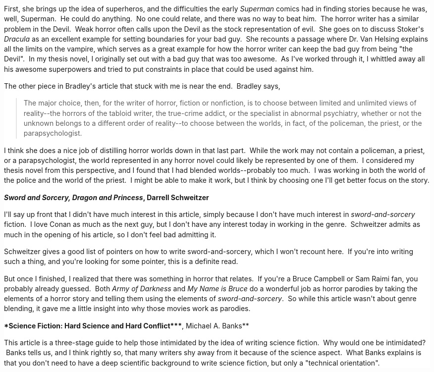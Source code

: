 First, she brings up the idea of superheros, and the difficulties the early
_Superman_ comics had in finding stories because he was, well, Superman.  He
could do anything.  No one could relate, and there was no way to beat him.  The
horror writer has a similar problem in the Devil.  Weak horror often calls upon
the Devil as the stock representation of evil.  She goes on to discuss Stoker's
_Dracula_ as an excellent example for setting boundaries for your bad guy.  She
recounts a passage where Dr. Van Helsing explains all the limits on the vampire,
which serves as a great example for how the horror writer can keep the bad guy
from being "the Devil".  In my thesis novel, I originally set out with a bad guy
that was too awesome.  As I've worked through it, I whittled away all his
awesome superpowers and tried to put constraints in place that could be used
against him.

The other piece in Bradley's article that stuck with me is near the end.
 Bradley says,

> The major choice, then, for the writer of horror, fiction or nonfiction, is to
> choose between limited and unlimited views of reality--the horrors of the
> tabloid writer, the true-crime addict, or the specialist in abnormal
> psychiatry, whether or not the unknown belongs to a different order of
> reality--to choose between the worlds, in fact, of the policeman, the priest,
> or the parapsychologist.

I think she does a nice job of distilling horror worlds down in that last part.
 While the work may not contain a policeman, a priest, or a parapsychologist,
the world represented in any horror novel could likely be represented by one of
them.  I considered my thesis novel from this perspective, and I found that I
had blended worlds--probably too much.  I was working in both the world of the
police and the world of the priest.  I might be able to make it work, but I
think by choosing one I'll get better focus on the story.

**_Sword and Sorcery, Dragon and Princess_, Darrell Schweitzer**

I'll say up front that I didn't have much interest in this article, simply
because I don't have much interest in _sword-and-sorcery_ fiction.  I love Conan
as much as the next guy, but I don't have any interest today in working in the
genre.  Schweitzer admits as much in the opening of his article, so I don't feel
bad admitting it.

Schweitzer gives a good list of pointers on how to write sword-and-sorcery,
which I won't recount here.  If you're into writing such a thing, and you're
looking for some pointer, this is a definite read.

But once I finished, I realized that there was something in horror that relates.
 If you're a Bruce Campbell or Sam Raimi fan, you probably already guessed.
 Both _Army of Darkness_ and _My Name is Bruce_ do a wonderful job as
horror parodies by taking the elements of a horror story and telling them using
the elements of _sword-and-sorcery_.  So while this article wasn't about genre
blending, it gave me a little insight into why those movies work as parodies.

**\*Science Fiction: Hard Science and Hard Conflict\*\*\***, Michael A.
Banks\*\*

This article is a three-stage guide to help those intimidated by the idea of
writing science fiction.  Why would one be intimidated?  Banks tells us, and I
think rightly so, that many writers shy away from it because of the science
aspect.  What Banks explains is that you don't need to have a deep scientific
background to write science fiction, but only a "technical orientation".
